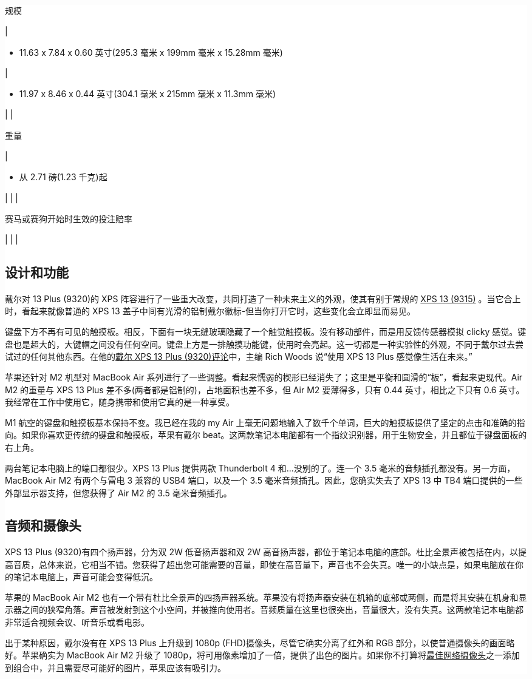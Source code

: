规模

 | 

*   11.63 x 7.84 x 0.60 英寸(295.3 毫米 x 199mm 毫米 x 15.28mm 毫米)

 | 

*   11.97 x 8.46 x 0.44 英寸(304.1 毫米 x 215mm 毫米 x 11.3mm 毫米)

 |
| 

重量

 | 

*   从 2.71 磅(1.23 千克)起

 |  |
| 

赛马或赛狗开始时生效的投注赔率

 |  |  |

## 设计和功能

戴尔对 13 Plus (9320)的 XPS 阵容进行了一些重大改变，共同打造了一种未来主义的外观，使其有别于常规的 [XPS 13 (9315)](https://www.xda-developers.com/dell-xps-13-2022-review/) 。当它合上时，看起来就像普通的 XPS 13 盖子中间有光滑的铝制戴尔徽标-但当你打开它时，这些变化会立即显而易见。

键盘下方不再有可见的触摸板。相反，下面有一块无缝玻璃隐藏了一个触觉触摸板。没有移动部件，而是用反馈传感器模拟 clicky 感觉。键盘也是超大的，大键帽之间没有任何空间。键盘上方是一排触摸功能键，使用时会亮起。这一切都是一种实验性的外观，不同于戴尔过去尝试过的任何其他东西。在他的[戴尔 XPS 13 Plus (9320)评论](https://www.xda-developers.com/dell-xps-13-plus-review/)中，主编 Rich Woods 说“使用 XPS 13 Plus 感觉像生活在未来。”

苹果还针对 M2 机型对 MacBook Air 系列进行了一些调整。看起来懦弱的楔形已经消失了；这里是平衡和圆滑的“板”，看起来更现代。Air M2 的重量与 XPS 13 Plus 差不多(两者都是铝制的)，占地面积也差不多，但 Air M2 要薄得多，只有 0.44 英寸，相比之下只有 0.6 英寸。我经常在工作中使用它，随身携带和使用它真的是一种享受。

M1 航空的键盘和触摸板基本保持不变。我已经在我的 my Air 上毫无问题地输入了数千个单词，巨大的触摸板提供了坚定的点击和准确的指向。如果你喜欢更传统的键盘和触摸板，苹果有戴尔 beat。这两款笔记本电脑都有一个指纹识别器，用于生物安全，并且都位于键盘面板的右上角。

两台笔记本电脑上的端口都很少。XPS 13 Plus 提供两款 Thunderbolt 4 和...没别的了。连一个 3.5 毫米的音频插孔都没有。另一方面，MacBook Air M2 有两个与雷电 3 兼容的 USB4 端口，以及一个 3.5 毫米音频插孔。因此，您确实失去了 XPS 13 中 TB4 端口提供的一些外部显示器支持，但您获得了 Air M2 的 3.5 毫米音频插孔。

## 音频和摄像头

XPS 13 Plus (9320)有四个扬声器，分为双 2W 低音扬声器和双 2W 高音扬声器，都位于笔记本电脑的底部。杜比全景声被包括在内，以提高音质，总体来说，它相当不错。您获得了超出您可能需要的音量，即使在高音量下，声音也不会失真。唯一的小缺点是，如果电脑放在你的笔记本电脑上，声音可能会变得低沉。

苹果的 MacBook Air M2 也有一个带有杜比全景声的四扬声器系统。苹果没有将扬声器安装在机箱的底部或两侧，而是将其安装在机身和显示器之间的狭窄角落。声音被发射到这个小空间，并被推向使用者。音频质量在这里也很突出，音量很大，没有失真。这两款笔记本电脑都非常适合视频会议、听音乐或看电影。

出于某种原因，戴尔没有在 XPS 13 Plus 上升级到 1080p (FHD)摄像头，尽管它确实分离了红外和 RGB 部分，以使普通摄像头的画面略好。苹果确实为 MacBook Air M2 升级了 1080p，将可用像素增加了一倍，提供了出色的图片。如果你不打算将[最佳网络摄像头](https://www.xda-developers.com/best-webcams/)之一添加到组合中，并且需要尽可能好的图片，苹果应该有吸引力。
